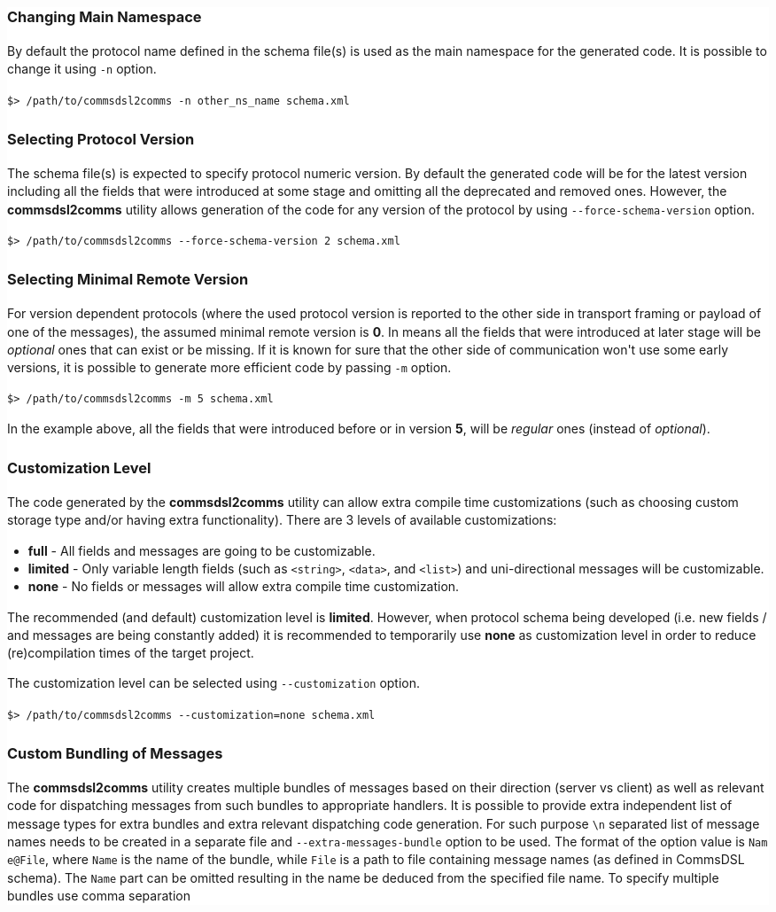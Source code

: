 ### Changing Main Namespace
By default the protocol name defined in the schema file(s) is used as the 
main namespace for the generated code. It is possible to change it using
`-n` option.
```
$> /path/to/commsdsl2comms -n other_ns_name schema.xml
```

### Selecting Protocol Version
The schema file(s) is expected to specify protocol numeric version. By default
the generated code will be for the latest version including all the fields that
were introduced at some stage and omitting all the deprecated and removed 
ones. However, the **commsdsl2comms**
utility allows generation of the code for any version of the protocol by using
`--force-schema-version` option. 
```
$> /path/to/commsdsl2comms --force-schema-version 2 schema.xml
```

### Selecting Minimal Remote Version
For version dependent protocols (where the used protocol version is reported 
to the other side in transport framing or payload of one of the messages), the
assumed minimal remote version is **0**. In means all the fields that were
introduced at later stage will be *optional* ones that can exist or be missing.
If it is known for sure that the other side of communication won't use some early 
versions, it is possible to generate more efficient code by passing `-m` option.
```
$> /path/to/commsdsl2comms -m 5 schema.xml
```
In the example above, all the fields that were introduced before or in version **5**,
will be *regular* ones (instead of *optional*).

### Customization Level
The code generated by the **commsdsl2comms** utility can allow extra
compile time customizations (such as choosing custom storage type and/or
having extra functionality). There are 3 levels of available customizations:
- **full** - All fields and messages are going to be customizable.
- **limited** - Only variable length fields (such as `<string>`, `<data>`,
and `<list>`) and uni-directional messages will be customizable.
- **none** - No fields or messages will allow extra compile time customization.

The recommended (and default) customization level is **limited**. However, when
protocol schema being developed (i.e. new fields / and messages are being 
constantly added) it is recommended to temporarily use **none** as customization level in
order to reduce (re)compilation times of the target project.

The customization level can be selected using `--customization` option.
```
$> /path/to/commsdsl2comms --customization=none schema.xml
```

### Custom Bundling of Messages
The **commsdsl2comms** utility creates multiple bundles of messages based
on their direction (server vs client) as well as relevant code for dispatching
messages from such bundles to appropriate handlers. It is possible to provide
extra independent list of message types for extra bundles and extra relevant
dispatching code generation. For such purpose `\n` separated list of message
names needs to be created in a separate file and `--extra-messages-bundle` option
to be used. The format of the option value is
`Name@File`, where `Name` is the name of the bundle, while `File` is a path
to file containing message names (as defined in CommsDSL schema). The `Name`
part can be omitted resulting in the name be deduced from the specified file name.
To specify multiple bundles use comma separation
```
```